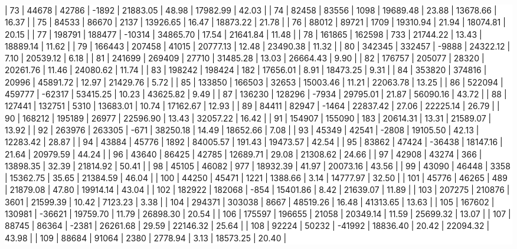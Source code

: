 | 73 | 44678 | 42786 | -1892 | 21883.05 | 48.98 | 17982.99 | 42.03 |
| 74 | 82458 | 83556 | 1098 | 19689.48 | 23.88 | 13678.66 | 16.37 |
| 75 | 84533 | 86670 | 2137 | 13926.65 | 16.47 | 18873.22 | 21.78 |
| 76 | 88012 | 89721 | 1709 | 19310.94 | 21.94 | 18074.81 | 20.15 |
| 77 | 198791 | 188477 | -10314 | 34865.70 | 17.54 | 21641.84 | 11.48 |
| 78 | 161865 | 162598 | 733 | 21744.22 | 13.43 | 18889.14 | 11.62 |
| 79 | 166443 | 207458 | 41015 | 20777.13 | 12.48 | 23490.38 | 11.32 |
| 80 | 342345 | 332457 | -9888 | 24322.12 | 7.10 | 20539.12 | 6.18 |
| 81 | 241699 | 269409 | 27710 | 31485.28 | 13.03 | 26664.43 | 9.90 |
| 82 | 176757 | 205077 | 28320 | 20261.76 | 11.46 | 24080.62 | 11.74 |
| 83 | 198242 | 198424 | 182 | 17656.01 | 8.91 | 18473.25 | 9.31 |
| 84 | 353820 | 374816 | 20996 | 45891.72 | 12.97 | 21429.76 | 5.72 |
| 85 | 133850 | 166503 | 32653 | 15003.46 | 11.21 | 22063.78 | 13.25 |
| 86 | 522094 | 459777 | -62317 | 53415.25 | 10.23 | 43625.82 | 9.49 |
| 87 | 136230 | 128296 | -7934 | 29795.01 | 21.87 | 56090.16 | 43.72 |
| 88 | 127441 | 132751 | 5310 | 13683.01 | 10.74 | 17162.67 | 12.93 |
| 89 | 84411 | 82947 | -1464 | 22837.42 | 27.06 | 22225.14 | 26.79 |
| 90 | 168212 | 195189 | 26977 | 22596.90 | 13.43 | 32057.22 | 16.42 |
| 91 | 154907 | 155090 | 183 | 20614.31 | 13.31 | 21589.07 | 13.92 |
| 92 | 263976 | 263305 | -671 | 38250.18 | 14.49 | 18652.66 | 7.08 |
| 93 | 45349 | 42541 | -2808 | 19105.50 | 42.13 | 12283.42 | 28.87 |
| 94 | 43884 | 45776 | 1892 | 84005.57 | 191.43 | 19473.57 | 42.54 |
| 95 | 83862 | 47424 | -36438 | 18147.16 | 21.64 | 20979.59 | 44.24 |
| 96 | 43640 | 86425 | 42785 | 12689.71 | 29.08 | 21308.62 | 24.66 |
| 97 | 42908 | 43274 | 366 | 13898.35 | 32.39 | 21814.92 | 50.41 |
| 98 | 45105 | 46082 | 977 | 18932.39 | 41.97 | 20073.16 | 43.56 |
| 99 | 43090 | 46448 | 3358 | 15362.75 | 35.65 | 21384.59 | 46.04 |
| 100 | 44250 | 45471 | 1221 | 1388.66 | 3.14 | 14777.97 | 32.50 |
| 101 | 45776 | 46265 | 489 | 21879.08 | 47.80 | 19914.14 | 43.04 |
| 102 | 182922 | 182068 | -854 | 15401.86 | 8.42 | 21639.07 | 11.89 |
| 103 | 207275 | 210876 | 3601 | 21599.39 | 10.42 | 7123.23 | 3.38 |
| 104 | 294371 | 303038 | 8667 | 48519.26 | 16.48 | 41313.65 | 13.63 |
| 105 | 167602 | 130981 | -36621 | 19759.70 | 11.79 | 26898.30 | 20.54 |
| 106 | 175597 | 196655 | 21058 | 20349.14 | 11.59 | 25699.32 | 13.07 |
| 107 | 88745 | 86364 | -2381 | 26261.68 | 29.59 | 22146.32 | 25.64 |
| 108 | 92224 | 50232 | -41992 | 18836.40 | 20.42 | 22094.32 | 43.98 |
| 109 | 88684 | 91064 | 2380 | 2778.94 | 3.13 | 18573.25 | 20.40 |